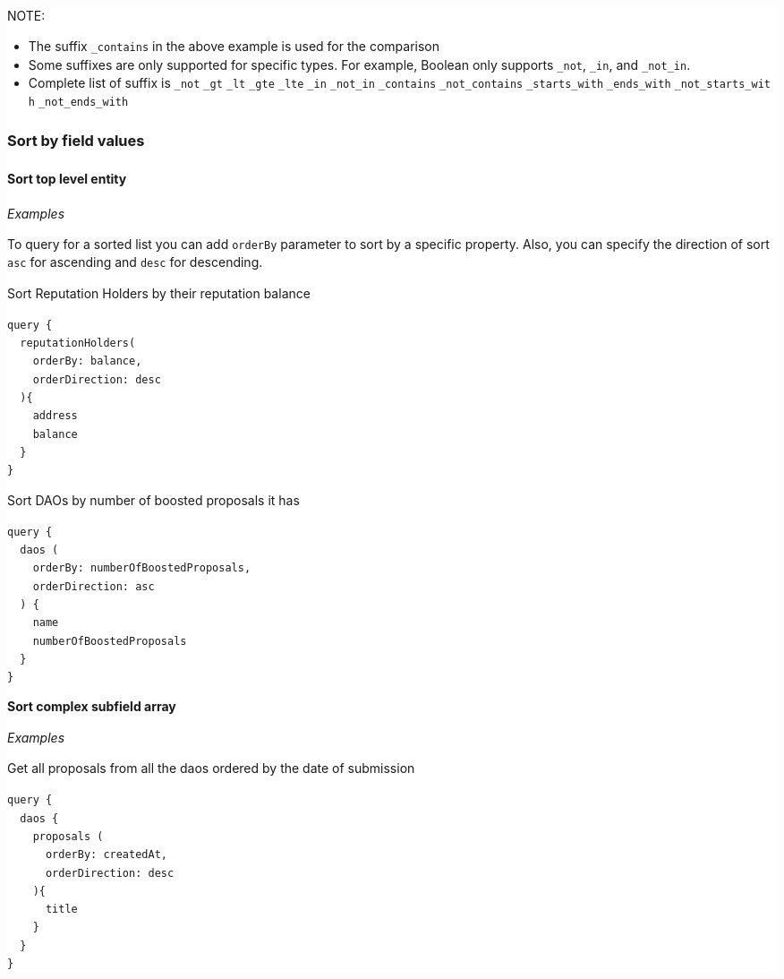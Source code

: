 NOTE:

* The suffix `_contains` in the above example is used for the comparison
* Some suffixes are only supported for specific types. For example, Boolean only supports `_not`, `_in`, and `_not_in`.
*  Complete list of suffix is `_not` `_gt` `_lt` `_gte` `_lte` `_in` `_not_in` `_contains` `_not_contains` `_starts_with` `_ends_with` `_not_starts_with` `_not_ends_with`

### Sort by field values

#### **Sort top level entity**

_Examples_

To query for a sorted list you can add `orderBy` parameter to sort by a specific property. Also, you can specify the direction of sort `asc` for ascending and `desc` for descending. 

Sort Reputation Holders by their reputation balance 

```text
query {
  reputationHolders(
    orderBy: balance,
    orderDirection: desc
  ){
    address
    balance
  }
}
```

Sort DAOs by number of boosted proposals it has

```text
query {
  daos (
    orderBy: numberOfBoostedProposals,
    orderDirection: asc
  ) {
    name
    numberOfBoostedProposals
  }
}
```

**Sort complex subfield array**

_Examples_ 

Get all proposals from all the daos ordered by the date of submission

```text
query { 
  daos {
  	proposals (
      orderBy: createdAt,
      orderDirection: desc
    ){
      title
    }
  }
}
```
